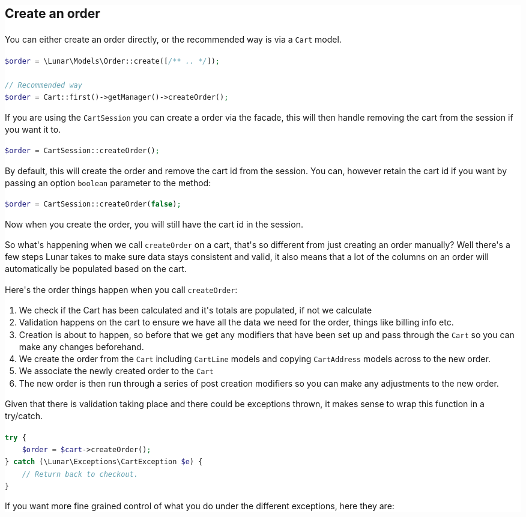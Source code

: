 ## Create an order

You can either create an order directly, or the recommended way is via a `Cart` model.

```php
$order = \Lunar\Models\Order::create([/** .. */]);

// Recommended way
$order = Cart::first()->getManager()->createOrder();
```

If you are using the `CartSession` you can create a order via the facade, this will then handle removing the cart from the session if you want it to.

```php
$order = CartSession::createOrder();
```

By default, this will create the order and remove the cart id from the session. You can, however retain the cart id if you want by passing an option `boolean` parameter to the method:

```php
$order = CartSession::createOrder(false);
```

Now when you create the order, you will still have the cart id in the session.

So what's happening when we call `createOrder` on a cart, that's so different from just creating an order manually? Well there's a few steps Lunar takes to make sure data stays consistent and valid, it also means that a lot of the columns on an order will automatically be populated based on the cart.

Here's the order things happen when you call `createOrder`:

1. We check if the Cart has been calculated and it's totals are populated, if not we calculate
2. Validation happens on the cart to ensure we have all the data we need for the order, things like billing info etc.
3. Creation is about to happen, so before that we get any modifiers that have been set up and pass through the `Cart` so you can make any changes beforehand.
4. We create the order from the `Cart` including `CartLine` models and copying `CartAddress` models across to the new order.
5. We associate the newly created order to the `Cart`
6. The new order is then run through a series of post creation modifiers so you can make any adjustments to the new order.

Given that there is validation taking place and there could be exceptions thrown, it makes sense to wrap this function in a try/catch.

```php
try {
    $order = $cart->createOrder();
} catch (\Lunar\Exceptions\CartException $e) {
    // Return back to checkout.
}
```

If you want more fine grained control of what you do under the different exceptions, here they are:
